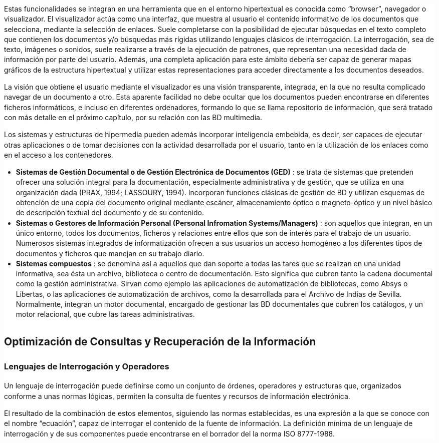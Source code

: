 Estas funcionalidades se integran en una herramienta que en el entorno hipertextual es conocida como “browser”, navegador o visualizador. El visualizador actúa como una interfaz, que muestra al usuario el contenido informativo de los documentos que selecciona, mediante la selección de enlaces. Suele completarse con la posibilidad de ejecutar búsquedas en el texto completo que contienen los documentos y/o búsquedas más rígidas utilizando lenguajes clásicos de interrogación. La interrogación, sea de texto, imágenes o sonidos, suele realizarse a través de la ejecución de patrones, que representan una necesidad dada de información por parte del usuario. Además, una completa aplicación para este ámbito debería ser capaz de generar mapas gráficos de la estructura hipertextual y utilizar estas representaciones para acceder directamente a los documentos deseados.

La visión que obtiene el usuario mediante el visualizador es una visión transparente, integrada, en la que no resulta complicado navegar de un documento a otro. Esta aparente facilidad no debe ocultar que los documentos pueden encontrarse en diferentes ficheros informáticos, e incluso en diferentes ordenadores, formando lo que se llama repositorio de información, que será tratado con más detalle en el próximo capítulo, por su relación con las BD multimedia.

Los sistemas y estructuras de hipermedia pueden además incorporar inteligencia embebida, es decir, ser capaces de ejecutar otras aplicaciones o de tomar decisiones con la actividad desarrollada por el usuario, tanto en la utilización de los enlaces como en el acceso a los contenedores.

-   **Sistemas de Gestión Documental o de Gestión Electrónica de Documentos (GED)** : se trata de sistemas que pretenden ofrecer una solución integral para la documentación, especialmente administrativa y de gestión, que se utiliza en una organización dada (PRAX, 1994; LASSOURY, 1994). Incorporan funciones clásicas de gestión de BD y utilizan esquemas de obtención de una copia del documento original mediante escáner, almacenamiento óptico o magneto-óptico y un nivel básico de descripción textual del documento y de su contenido.
-   **Sistemas o Gestores de Información Personal (Personal Infromation Systems/Managers)** : son aquellos que integran, en un único entorno, todos los documentos, ficheros y relaciones entre ellos que son de interés para el trabajo de un usuario. Numerosos sistemas integrados de informatización ofrecen a sus usuarios un acceso homogéneo a los diferentes tipos de documentos y ficheros que manejan en su trabajo diario.
-   **Sistemas compuestos** : se denomina así a aquellos que dan soporte a todas las tares que se realizan en una unidad informativa, sea ésta un archivo, biblioteca o centro de documentación. Esto significa que cubren tanto la cadena documental como la gestión administrativa. Sirvan como ejemplo las aplicaciones de automatización de bibliotecas, como Absys o Libertas, o las aplicaciones de automatización de archivos, como la desarrollada para el Archivo de Indias de Sevilla. Normalmente, integran un motor documental, encargado de gestionar las BD documentales que cubren los catálogos, y un motor relacional, que cubre las tareas administrativas.

Optimización de Consultas y Recuperación de la Información
----------------------------------------------------------

### Lenguajes de Interrogación y Operadores

Un lenguaje de interrogación puede definirse como un conjunto de órdenes, operadores y estructuras que, organizados conforme a unas normas lógicas, permiten la consulta de fuentes y recursos de información electrónica.

El resultado de la combinación de estos elementos, siguiendo las normas establecidas, es una expresión a la que se conoce con el nombre “ecuación”, capaz de interrogar el contenido de la fuente de información. La definición mínima de un lenguaje de interrogación y de sus componentes puede encontrarse en el borrador del la norma ISO 8777-1988.
